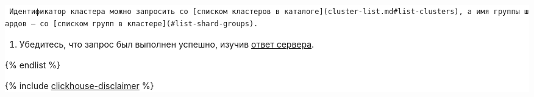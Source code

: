      Идентификатор кластера можно запросить со [списком кластеров в каталоге](cluster-list.md#list-clusters), а имя группы шардов — со [списком групп в кластере](#list-shard-groups).

  1. Убедитесь, что запрос был выполнен успешно, изучив [ответ сервера](../api-ref/grpc/Cluster/deleteShardGroup.md#yandex.cloud.operation.Operation).

{% endlist %}

{% include [clickhouse-disclaimer](../../_includes/clickhouse-disclaimer.md) %}
